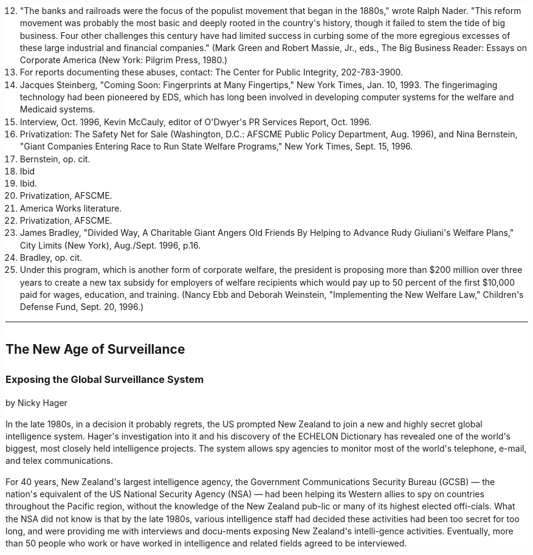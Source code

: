 12. "The banks and railroads were the focus of the populist movement that began in the 1880s," wrote Ralph Nader. "This reform movement was probably the most basic and deeply rooted in the country's history, though it failed to stem the tide of big business. Four other challenges this century have had limited success in curbing some of the more egregious excesses of these large industrial and financial companies." (Mark Green and Robert Massie, Jr., eds., The Big Business Reader: Essays on Corporate America (New York: Pilgrim Press, 1980.)
13. For reports documenting these abuses, contact: The Center for Public Integrity, 202-783-3900.
14. Jacques Steinberg, "Coming Soon: Fingerprints at Many Fingertips," New York Times, Jan. 10, 1993. The fingerimaging technology had been pioneered by EDS, which has long been involved in developing computer systems for the welfare and Medicaid systems.
15. Interview, Oct. 1996, Kevin McCauly, editor of O'Dwyer's PR Services Report, Oct. 1996.
16. Privatization: The Safety Net for Sale (Washington, D.C.: AFSCME Public Policy Department, Aug. 1996), and Nina Bernstein, "Giant Companies Entering Race to Run State Welfare Programs," New York Times, Sept. 15, 1996.
17. Bernstein, op. cit.
18. Ibid
19. Ibid.
20. Privatization, AFSCME.
21. America Works literature.
22. Privatization, AFSCME.
23. James Bradley, "Divided Way, A Charitable Giant Angers Old Friends By Helping to Advance Rudy Giuliani's Welfare Plans," City Limits (New York), Aug./Sept. 1996, p.16.
24. Bradley, op. cit.
25. Under this program, which is another form of corporate welfare, the president is proposing more than $200 million over three years to create a new tax subsidy for employers of welfare recipients which would pay up to 50 percent of the first $10,000 paid for wages, education, and training. (Nancy Ebb and Deborah Weinstein, "Implementing the New Welfare Law," Children's Defense Fund, Sept. 20, 1996.)

---

## The New Age of Surveillance

### Exposing the Global Surveillance System

by Nicky Hager

In the late 1980s, in a decision it probably regrets, the US prompted New Zealand to join a new and highly secret global intelligence system. Hager's investigation into it and his discovery of the ECHELON Dictionary has revealed one of the world's biggest, most closely held intelligence projects. The system allows spy agencies to monitor most of the world's telephone, e-mail, and telex communications.

For 40 years, New Zealand's largest intelligence agency, the Government Communications Security Bureau (GCSB) — the nation's equivalent of the US National Security Agency (NSA) — had been helping its Western allies to spy on countries throughout the Pacific region, without the knowledge of the New Zealand pub-lic or many of its highest elected offi-cials. What the NSA did not know is that by the late 1980s, various intelligence staff had decided these activities had been too secret for too long, and were providing me with interviews and docu-ments exposing New Zealand's intelli-gence activities. Eventually, more than 50 people who work or have worked in intelligence and related fields agreed to be interviewed.
